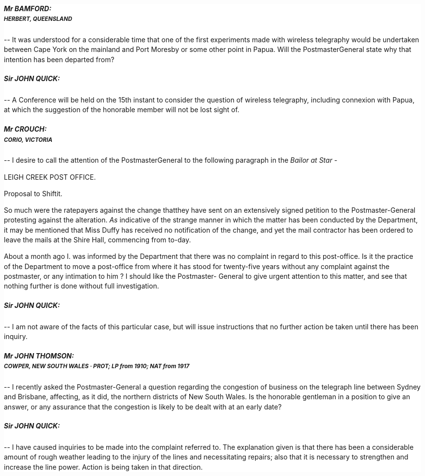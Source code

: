 ##### Mr BAMFORD:<br><small class="text-muted">HERBERT, QUEENSLAND</small>

-- It was understood for a considerable time that one of the first experiments made with wireless telegraphy would be undertaken between Cape York on the mainland and Port Moresby or some other point in Papua. Will the PostmasterGeneral state why that intention has been departed from? 

##### Sir JOHN QUICK:

-- A Conference will be held on the 15th instant to consider the question of wireless telegraphy, including connexion with Papua, at which the suggestion of the honorable member will not be lost sight of. 

##### Mr CROUCH:<br><small class="text-muted">CORIO, VICTORIA</small>

-- I desire to call the attention of the PostmasterGeneral to the following paragraph in the  *Bailor at Star -* 

LEIGH CREEK POST OFFICE. 

Proposal to Shiftit. 

So much were the ratepayers against the change thatthey have sent on an extensively signed petition to the Postmaster-General protesting against the alteration.  *As*  indicative of the strange manner in which the matter has been conducted by the Department, it may be mentioned that Miss Duffy has received no notification of the change, and yet the mail contractor has been ordered to leave the mails at the Shire Hall, commencing from to-day. 

About a month ago I. was informed by the Department that there was no complaint in regard to this post-office. Is it the practice of the Department to move a post-office from where it has stood for twenty-five years without any complaint against the postmaster, or any intimation to him ? I should like the Postmaster- General to give urgent attention to this matter, and see that nothing further is done without full investigation. 

##### Sir JOHN QUICK:

-- I am not aware of the facts of this particular case, but will issue instructions that no further action be taken until there has been inquiry. 

##### Mr JOHN THOMSON:<br><small class="text-muted">COWPER, NEW SOUTH WALES &middot; PROT; LP from 1910; NAT from 1917</small>

-- I recently asked the Postmaster-General a question regarding the congestion of business on the telegraph line between Sydney and Brisbane, affecting, as it did, the northern districts of New South Wales. Is the honorable gentleman in a position to give an answer, or any assurance that the congestion is likely to be dealt with at an early date? 

##### Sir JOHN QUICK:

-- I have caused inquiries to be made into the complaint referred to. The explanation given is that there has been a considerable amount of rough weather leading to the injury of the lines and necessitating repairs; also that it is necessary to strengthen and increase the line power. Action is being taken in that direction. 
